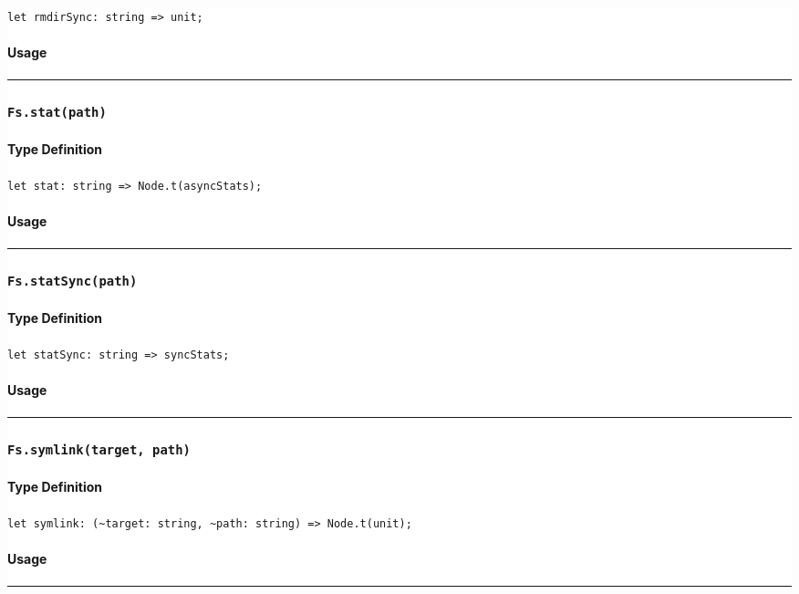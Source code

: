 ```reason
let rmdirSync: string => unit;
```

#### Usage

```reason

```

---

### `Fs.stat(path)`

#### Type Definition

```reason
let stat: string => Node.t(asyncStats);
```

#### Usage

```reason

```

---

### `Fs.statSync(path)`

#### Type Definition

```reason
let statSync: string => syncStats;
```

#### Usage

```reason

```

---

### `Fs.symlink(target, path)`

#### Type Definition

```reason
let symlink: (~target: string, ~path: string) => Node.t(unit);
```

#### Usage

```reason

```

---